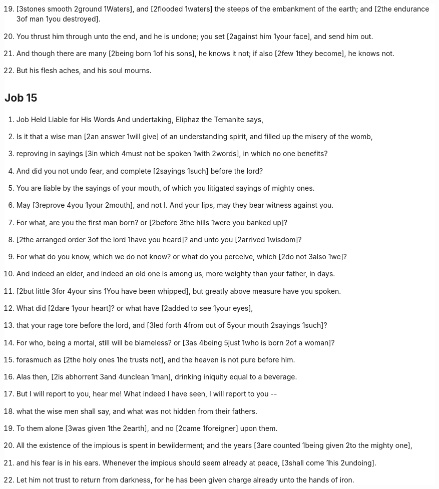 19. [3stones smooth 2ground 1Waters], and [2flooded 1waters] the steeps of the embankment of the earth; and [2the endurance 3of man 1you destroyed].

20. You thrust him through unto the end, and he is undone; you set [2against him  1your face], and send him out.

21. And though there are many [2being born  1of his sons], he knows it not; if also [2few 1they become], he knows not.

22. But  his flesh aches,  and his soul mourns.  

## Job 15

1.  Job Held Liable for His Words And undertaking, Eliphaz the Temanite says,

2. Is it that a wise man [2an answer 1will give] of an understanding spirit, and filled up the misery of the womb,

3. reproving in sayings [3in which 4must not be spoken 1with 2words], in which no one benefits?

4. And did you not undo fear, and complete [2sayings 1such] before the lord?

5. You are liable by the sayings of your mouth, of which you litigated sayings of mighty ones.

6. May [3reprove 4you  1your 2mouth], and not I.  And your lips, may they bear witness against you.

7. For what, are you the first man born? or [2before 3the hills 1were you banked up]?

8. [2the arranged order 3of the lord 1have you heard]? and unto you [2arrived 1wisdom]?

9. For what do you know, which we do not know? or what do you perceive, which [2do not 3also 1we]?

10. And indeed an elder, and indeed an old one is among us, more weighty than  your father, in days.

11. [2but little 3for 4your sins 1You have been whipped], but greatly above measure have you spoken.

12. What did [2dare  1your heart]? or what have [2added to see  1your eyes],

13. that your rage tore before the lord, and [3led forth 4from out of 5your mouth 2sayings 1such]?

14. For who, being a mortal, still will be blameless? or [3as 4being 5just 1who is born 2of a woman]?

15. forasmuch as [2the holy ones 1he trusts not], and the heaven is not pure before him.

16. Alas then, [2is abhorrent 3and 4unclean 1man], drinking iniquity equal to a beverage.

17. But I will report to you, hear me! What indeed I have seen, I will report to you --

18. what the wise men shall say, and what was not hidden from their fathers.

19. To them alone [3was given 1the 2earth], and no [2came 1foreigner] upon them.

20. All the existence of the impious is spent in bewilderment; and the years [3are counted 1being given 2to the mighty one],

21.  and his fear is in his ears. Whenever the impious should seem already at peace, [3shall come 1his  2undoing].

22. Let him not trust to return from darkness, for he has been given charge already unto the hands of iron.
